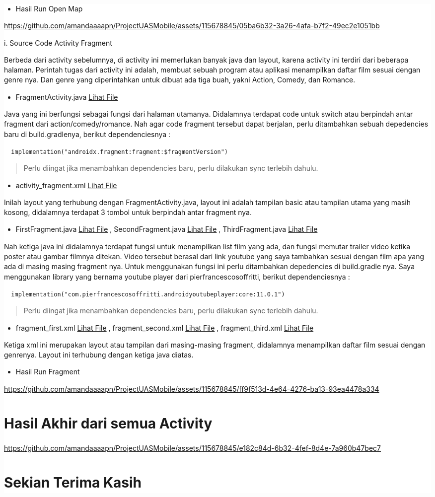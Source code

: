 - Hasil Run Open Map

https://github.com/amandaaaapn/ProjectUASMobile/assets/115678845/05ba6b32-3a26-4afa-b7f2-49ec2e1051bb

i. Source Code Activity Fragment

Berbeda dari activity sebelumnya, di activity ini memerlukan banyak java dan layout, karena activity ini terdiri dari beberapa halaman. Perintah tugas dari activity ini adalah, membuat sebuah program atau aplikasi menampilkan daftar film sesuai dengan genre nya. Dan genre yang diperintahkan untuk dibuat ada tiga buah, yakni Action, Comedy, dan Romance.

- FragmentActivity.java [Lihat File](tugasuasmobile/app/src/main/java/com/example/tugassepuluh/FragmentActivity.java)<br>

Java yang ini berfungsi sebagai fungsi dari halaman utamanya. Didalamnya terdapat code untuk switch atau berpindah antar fragment dari action/comedy/romance. Nah agar code fragment tersebut dapat berjalan, perlu ditambahkan sebuah depedencies baru di build.gradlenya, berikut dependenciesnya :

      implementation("androidx.fragment:fragment:$fragmentVersion")

> Perlu diingat jika menambahkan dependencies baru, perlu dilakukan sync terlebih dahulu.

- activity_fragment.xml [Lihat File](tugasuasmobile/app/src/main/res/layout/activity_fragment.xml)<br>

Inilah layout yang terhubung dengan FragmentActivity.java, layout ini adalah tampilan basic atau tampilan utama yang masih kosong, didalamnya terdapat 3 tombol untuk berpindah antar fragment nya.

- FirstFragment.java [Lihat File](tugasuasmobile/app/src/main/res/layout/fragment_first.xml) , SecondFragment.java [Lihat File](tugasuasmobile/app/src/main/res/layout/fragment_second.xml) , ThirdFragment.java [Lihat File](tugasuasmobile/app/src/main/res/layout/fragment_third.xml) <br>

Nah ketiga java ini didalamnya terdapat fungsi untuk menampilkan list film yang ada, dan fungsi memutar trailer video ketika poster atau gambar filmnya ditekan. Video tersebut berasal dari link youtube yang saya tambahkan sesuai dengan film apa yang ada di masing masing fragment nya. Untuk menggunakan fungsi ini perlu ditambahkan depedencies di build.gradle nya. Saya menggunakan library yang bernama youtube player dari pierfrancescosoffritti, berikut dependenciesnya :

      implementation("com.pierfrancescosoffritti.androidyoutubeplayer:core:11.0.1")

> Perlu diingat jika menambahkan dependencies baru, perlu dilakukan sync terlebih dahulu.

- fragment_first.xml [Lihat File](tugasuasmobile/app/src/main/res/layout/fragment_first.xml) , fragment_second.xml  [Lihat File](tugasuasmobile/app/src/main/res/layout/fragment_second.xml) , fragment_third.xml [Lihat File](tugasuasmobile/app/src/main/res/layout/fragment_third.xml) <br>

Ketiga xml ini merupakan layout atau tampilan dari masing-masing fragment, didalamnya menampilkan daftar film sesuai dengan genrenya. Layout ini terhubung dengan ketiga java diatas.

- Hasil Run Fragment

https://github.com/amandaaaapn/ProjectUASMobile/assets/115678845/ff9f513d-4e64-4276-ba13-93ea4478a334

# Hasil Akhir dari semua Activity

https://github.com/amandaaaapn/ProjectUASMobile/assets/115678845/e182c84d-6b32-4fef-8d4e-7a960b47bec7

# Sekian Terima Kasih
